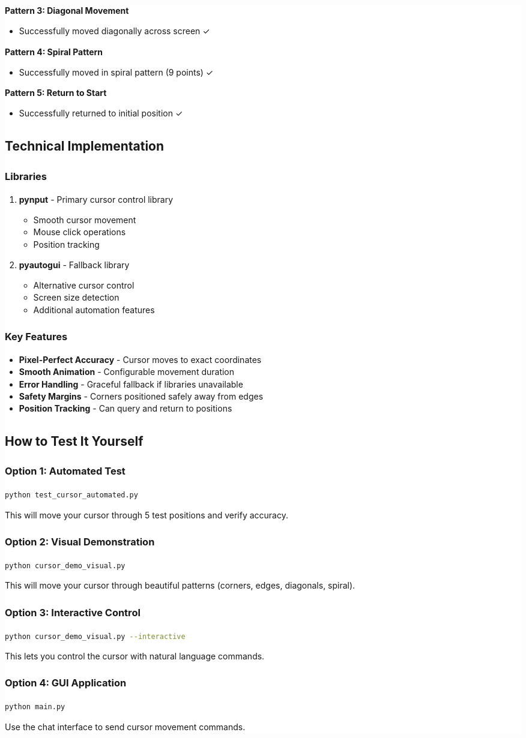 **Pattern 3: Diagonal Movement**
- Successfully moved diagonally across screen ✓

**Pattern 4: Spiral Pattern**
- Successfully moved in spiral pattern (9 points) ✓

**Pattern 5: Return to Start**
- Successfully returned to initial position ✓

## Technical Implementation

### Libraries

1. **pynput** - Primary cursor control library
   - Smooth cursor movement
   - Mouse click operations
   - Position tracking

2. **pyautogui** - Fallback library
   - Alternative cursor control
   - Screen size detection
   - Additional automation features

### Key Features

- **Pixel-Perfect Accuracy** - Cursor moves to exact coordinates
- **Smooth Animation** - Configurable movement duration
- **Error Handling** - Graceful fallback if libraries unavailable
- **Safety Margins** - Corners positioned safely away from edges
- **Position Tracking** - Can query and return to positions

## How to Test It Yourself

### Option 1: Automated Test
```bash
python test_cursor_automated.py
```
This will move your cursor through 5 test positions and verify accuracy.

### Option 2: Visual Demonstration
```bash
python cursor_demo_visual.py
```
This will move your cursor through beautiful patterns (corners, edges, diagonals, spiral).

### Option 3: Interactive Control
```bash
python cursor_demo_visual.py --interactive
```
This lets you control the cursor with natural language commands.

### Option 4: GUI Application
```bash
python main.py
```
Use the chat interface to send cursor movement commands.
